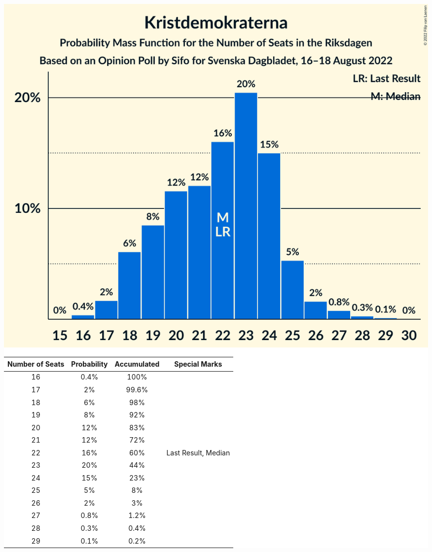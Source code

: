 ![Graph with seats probability mass function not yet produced](2022-08-18-Sifo-seats-pmf-kristdemokraterna.png "Seats Probability Mass Function")

| Number of Seats | Probability | Accumulated | Special Marks |
|:---------------:|:-----------:|:-----------:|:-------------:|
| 16 | 0.4% | 100% |  |
| 17 | 2% | 99.6% |  |
| 18 | 6% | 98% |  |
| 19 | 8% | 92% |  |
| 20 | 12% | 83% |  |
| 21 | 12% | 72% |  |
| 22 | 16% | 60% | Last Result, Median |
| 23 | 20% | 44% |  |
| 24 | 15% | 23% |  |
| 25 | 5% | 8% |  |
| 26 | 2% | 3% |  |
| 27 | 0.8% | 1.2% |  |
| 28 | 0.3% | 0.4% |  |
| 29 | 0.1% | 0.2% |  |